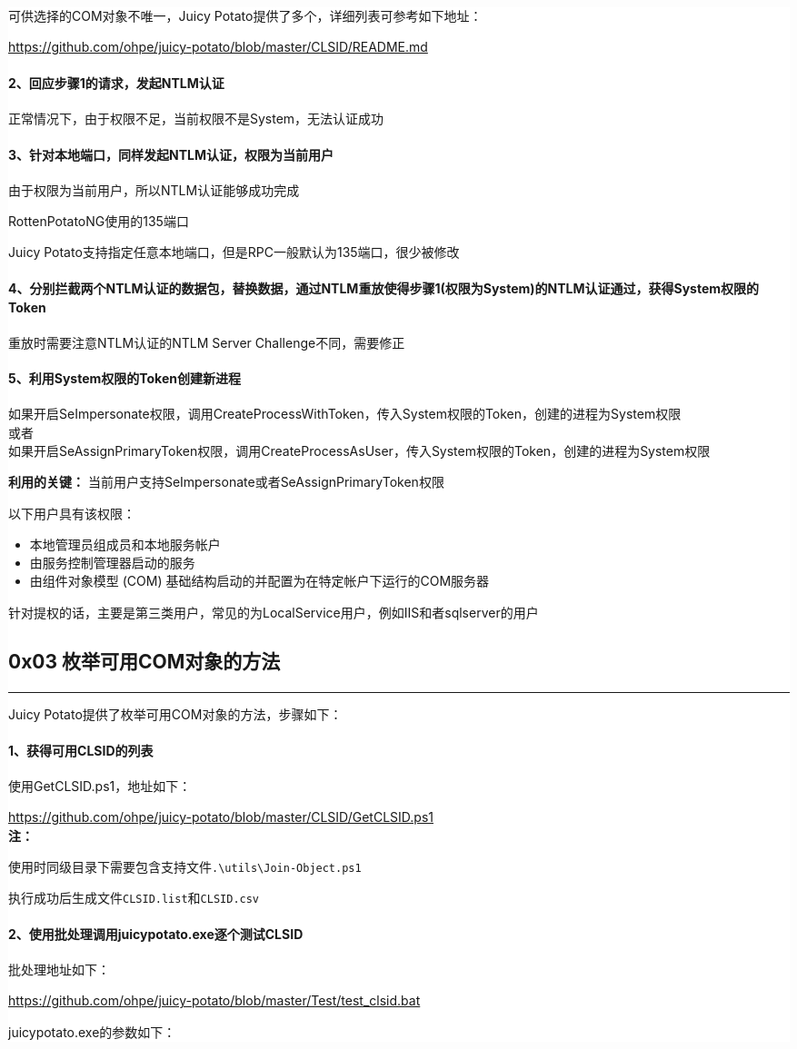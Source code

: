 可供选择的COM对象不唯一，Juicy Potato提供了多个，详细列表可参考如下地址：

https://github.com/ohpe/juicy-potato/blob/master/CLSID/README.md
#### 2、回应步骤1的请求，发起NTLM认证

正常情况下，由于权限不足，当前权限不是System，无法认证成功
#### 3、针对本地端口，同样发起NTLM认证，权限为当前用户

由于权限为当前用户，所以NTLM认证能够成功完成

RottenPotatoNG使用的135端口

Juicy Potato支持指定任意本地端口，但是RPC一般默认为135端口，很少被修改

#### 4、分别拦截两个NTLM认证的数据包，替换数据，通过NTLM重放使得步骤1(权限为System)的NTLM认证通过，获得System权限的Token

重放时需要注意NTLM认证的NTLM Server Challenge不同，需要修正
#### 5、利用System权限的Token创建新进程

如果开启SeImpersonate权限，调用CreateProcessWithToken，传入System权限的Token，创建的进程为System权限   
或者  
如果开启SeAssignPrimaryToken权限，调用CreateProcessAsUser，传入System权限的Token，创建的进程为System权限

**利用的关键：**
当前用户支持SeImpersonate或者SeAssignPrimaryToken权限

以下用户具有该权限：

- 本地管理员组成员和本地服务帐户
- 由服务控制管理器启动的服务
- 由组件对象模型 (COM) 基础结构启动的并配置为在特定帐户下运行的COM服务器

针对提权的话，主要是第三类用户，常见的为LocalService用户，例如IIS和者sqlserver的用户
## 0x03 枚举可用COM对象的方法
---

Juicy Potato提供了枚举可用COM对象的方法，步骤如下：

#### 1、获得可用CLSID的列表

使用GetCLSID.ps1，地址如下：

https://github.com/ohpe/juicy-potato/blob/master/CLSID/GetCLSID.ps1  
**注：**

使用时同级目录下需要包含支持文件`.\utils\Join-Object.ps1`

执行成功后生成文件`CLSID.list`和`CLSID.csv`
#### 2、使用批处理调用juicypotato.exe逐个测试CLSID

批处理地址如下：

https://github.com/ohpe/juicy-potato/blob/master/Test/test_clsid.bat

juicypotato.exe的参数如下：
